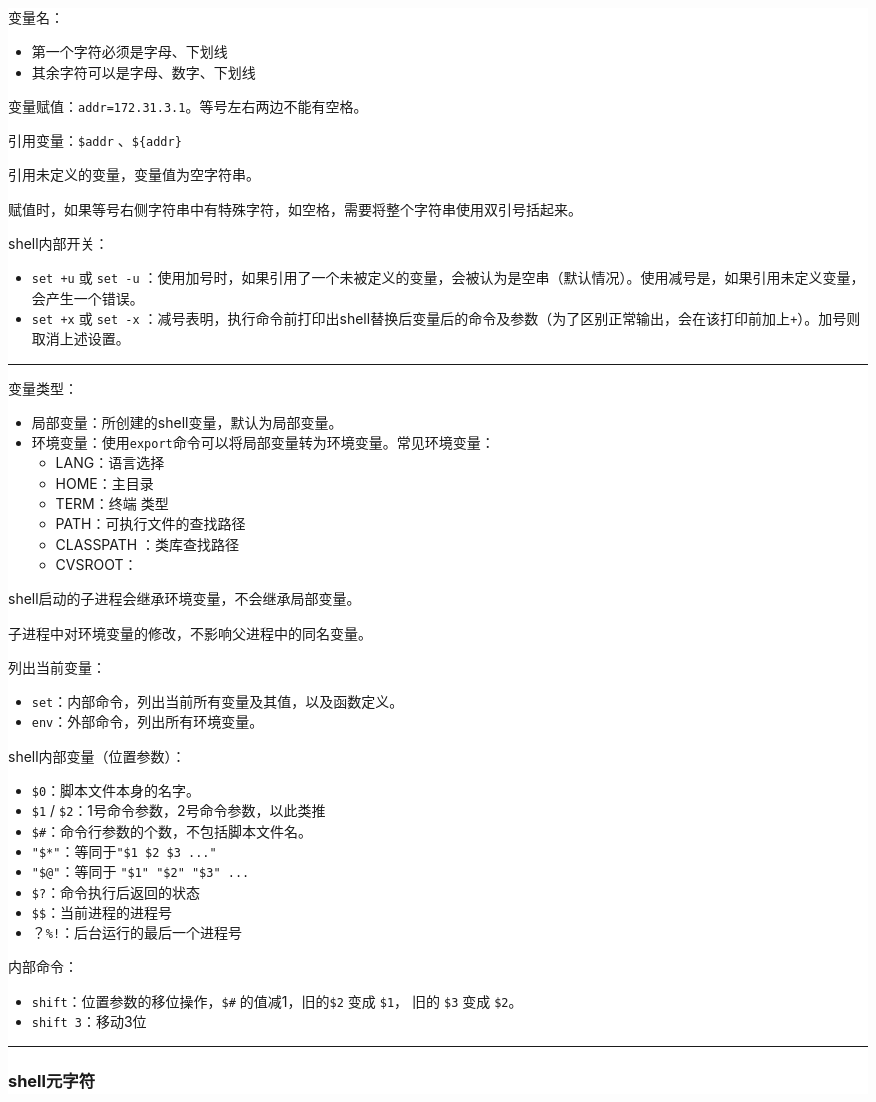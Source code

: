 变量名：

* 第一个字符必须是字母、下划线
* 其余字符可以是字母、数字、下划线

变量赋值：`addr=172.31.3.1`。等号左右两边不能有空格。

引用变量：`$addr` 、`${addr}` 

引用未定义的变量，变量值为空字符串。

赋值时，如果等号右侧字符串中有特殊字符，如空格，需要将整个字符串使用双引号括起来。

shell内部开关：

* `set +u` 或 `set -u` ：使用加号时，如果引用了一个未被定义的变量，会被认为是空串（默认情况）。使用减号是，如果引用未定义变量，会产生一个错误。
* `set +x` 或 `set -x` ：减号表明，执行命令前打印出shell替换后变量后的命令及参数（为了区别正常输出，会在该打印前加上`+`）。加号则取消上述设置。

---

变量类型：

* 局部变量：所创建的shell变量，默认为局部变量。
* 环境变量：使用`export`命令可以将局部变量转为环境变量。常见环境变量：
  * LANG：语言选择
  * HOME：主目录 
  * TERM：终端 类型 
  * PATH：可执行文件的查找路径
  * CLASSPATH ：类库查找路径
  * CVSROOT：

shell启动的子进程会继承环境变量，不会继承局部变量。

子进程中对环境变量的修改，不影响父进程中的同名变量。

列出当前变量：

* `set`：内部命令，列出当前所有变量及其值，以及函数定义。
* `env`：外部命令，列出所有环境变量。

shell内部变量（位置参数）：

* `$0`：脚本文件本身的名字。
* `$1` / `$2`：1号命令参数，2号命令参数，以此类推
* `$#`：命令行参数的个数，不包括脚本文件名。
* `"$*"`：等同于`"$1 $2 $3 ..."`
* `"$@"`：等同于 `"$1" "$2" "$3" ...`
* `$?`：命令执行后返回的状态
* `$$`：当前进程的进程号
* ？`%!`：后台运行的最后一个进程号

内部命令：

* `shift`：位置参数的移位操作，`$#` 的值减1，旧的`$2` 变成 `$1`， 旧的 `$3` 变成 `$2`。
* `shift 3`：移动3位

---

### shell元字符
